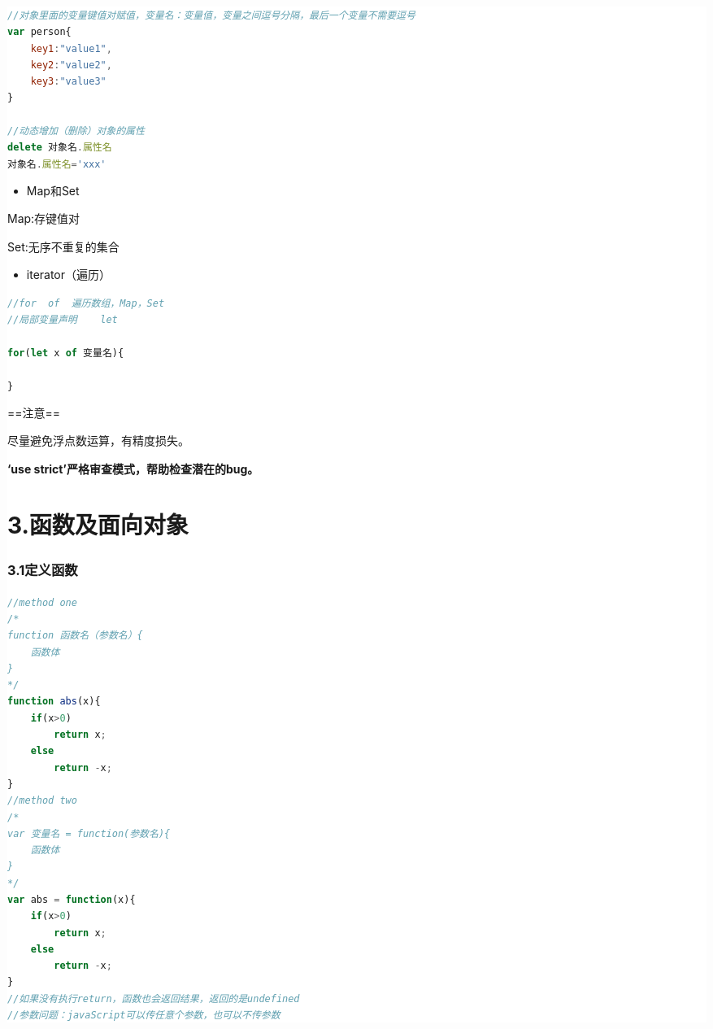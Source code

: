 ```js
//对象里面的变量键值对赋值，变量名：变量值，变量之间逗号分隔，最后一个变量不需要逗号
var person{
    key1:"value1",
    key2:"value2",
    key3:"value3"
}

//动态增加（删除）对象的属性
delete 对象名.属性名
对象名.属性名='xxx'
```

- Map和Set

Map:存键值对

Set:无序不重复的集合

- iterator（遍历）

```js
//for  of  遍历数组，Map，Set
//局部变量声明	let

for(let x of 变量名){
    
}
```

==注意==

尽量避免浮点数运算，有精度损失。

**‘use strict’严格审查模式，帮助检查潜在的bug。**

# 3.函数及面向对象

### 3.1定义函数

```js
//method one
/*
function 函数名（参数名）{
	函数体
}
*/
function abs(x){
    if(x>0)
    	return x;
    else
        return -x;
}
//method two
/*
var 变量名 = function(参数名){
	函数体
}
*/
var abs = function(x){
    if(x>0)
    	return x;
    else
        return -x;
}
//如果没有执行return，函数也会返回结果，返回的是undefined
//参数问题：javaScript可以传任意个参数，也可以不传参数
```